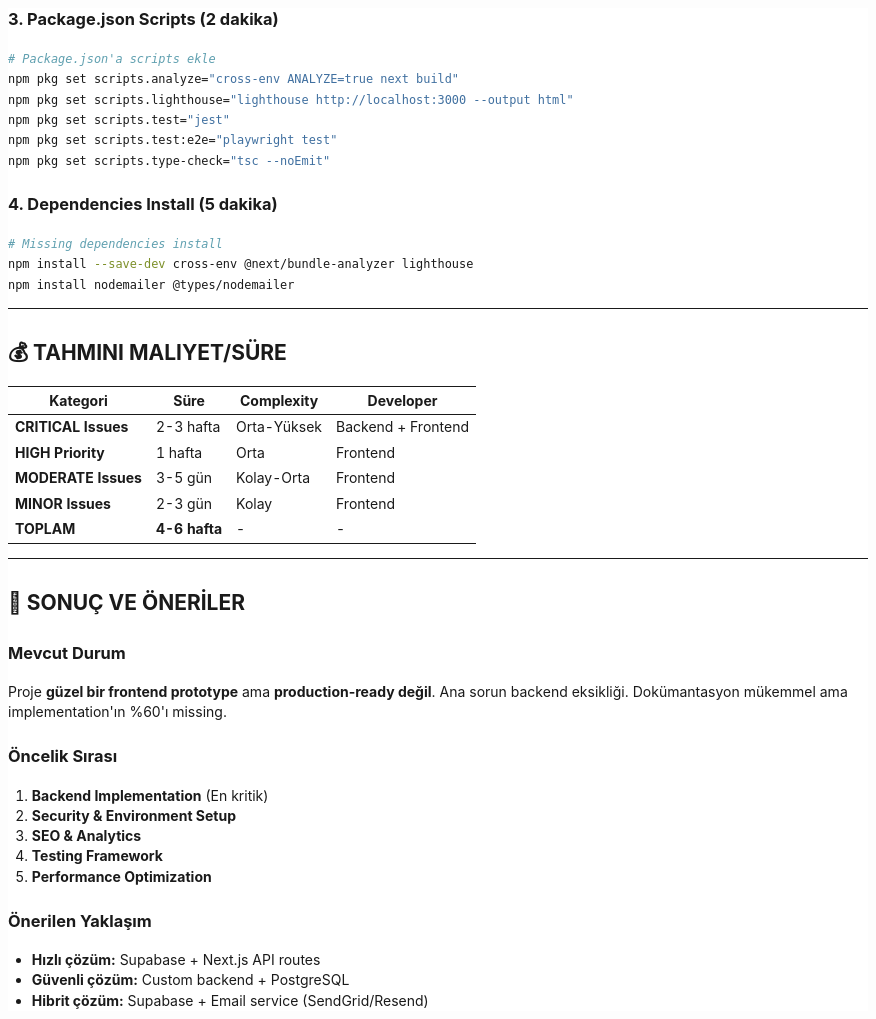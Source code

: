 ### 3. Package.json Scripts (2 dakika)
```bash
# Package.json'a scripts ekle
npm pkg set scripts.analyze="cross-env ANALYZE=true next build"
npm pkg set scripts.lighthouse="lighthouse http://localhost:3000 --output html"
npm pkg set scripts.test="jest"
npm pkg set scripts.test:e2e="playwright test"
npm pkg set scripts.type-check="tsc --noEmit"
```

### 4. Dependencies Install (5 dakika)
```bash
# Missing dependencies install
npm install --save-dev cross-env @next/bundle-analyzer lighthouse
npm install nodemailer @types/nodemailer
```

---

## 💰 TAHMINI MALIYET/SÜRE

| Kategori | Süre | Complexity | Developer |
|----------|------|------------|-----------|
| **CRITICAL Issues** | 2-3 hafta | Orta-Yüksek | Backend + Frontend |
| **HIGH Priority** | 1 hafta | Orta | Frontend |
| **MODERATE Issues** | 3-5 gün | Kolay-Orta | Frontend |
| **MINOR Issues** | 2-3 gün | Kolay | Frontend |
| **TOPLAM** | **4-6 hafta** | - | - |

---

## 🎯 SONUÇ VE ÖNERİLER

### Mevcut Durum
Proje **güzel bir frontend prototype** ama **production-ready değil**. Ana sorun backend eksikliği. Dokümantasyon mükemmel ama implementation'ın %60'ı missing.

### Öncelik Sırası
1. **Backend Implementation** (En kritik)
2. **Security & Environment Setup**  
3. **SEO & Analytics**
4. **Testing Framework**
5. **Performance Optimization**

### Önerilen Yaklaşım
- **Hızlı çözüm:** Supabase + Next.js API routes
- **Güvenli çözüm:** Custom backend + PostgreSQL
- **Hibrit çözüm:** Supabase + Email service (SendGrid/Resend)
